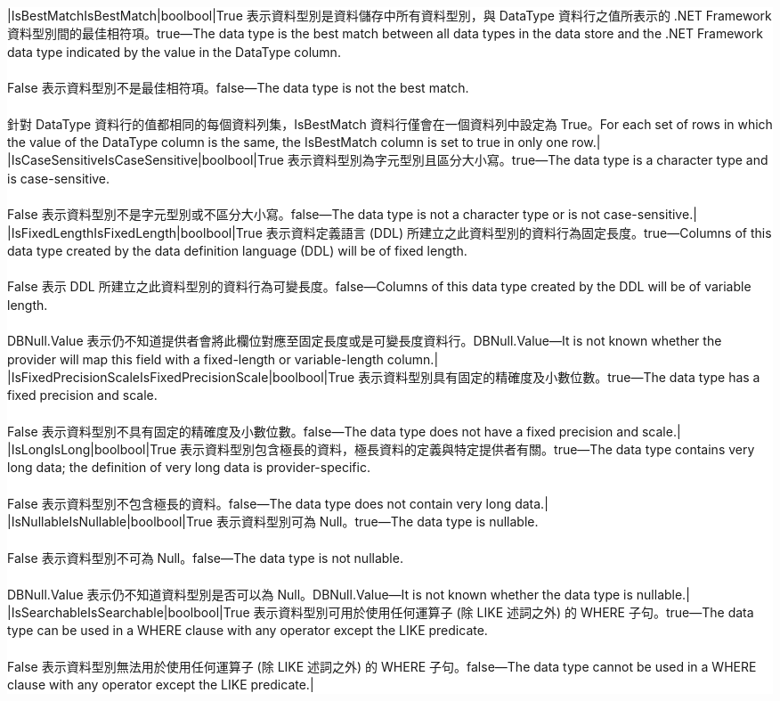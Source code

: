 |<span data-ttu-id="5aff0-254">IsBestMatch</span><span class="sxs-lookup"><span data-stu-id="5aff0-254">IsBestMatch</span></span>|<span data-ttu-id="5aff0-255">bool</span><span class="sxs-lookup"><span data-stu-id="5aff0-255">bool</span></span>|<span data-ttu-id="5aff0-256">True 表示資料型別是資料儲存中所有資料型別，與 DataType 資料行之值所表示的 .NET Framework 資料型別間的最佳相符項。</span><span class="sxs-lookup"><span data-stu-id="5aff0-256">true—The data type is the best match between all data types in the data store and the .NET Framework data type indicated by the value in the DataType column.</span></span><br /><br /> <span data-ttu-id="5aff0-257">False 表示資料型別不是最佳相符項。</span><span class="sxs-lookup"><span data-stu-id="5aff0-257">false—The data type is not the best match.</span></span><br /><br /> <span data-ttu-id="5aff0-258">針對 DataType 資料行的值都相同的每個資料列集，IsBestMatch 資料行僅會在一個資料列中設定為 True。</span><span class="sxs-lookup"><span data-stu-id="5aff0-258">For each set of rows in which the value of the DataType column is the same, the IsBestMatch column is set to true in only one row.</span></span>|  
|<span data-ttu-id="5aff0-259">IsCaseSensitive</span><span class="sxs-lookup"><span data-stu-id="5aff0-259">IsCaseSensitive</span></span>|<span data-ttu-id="5aff0-260">bool</span><span class="sxs-lookup"><span data-stu-id="5aff0-260">bool</span></span>|<span data-ttu-id="5aff0-261">True 表示資料型別為字元型別且區分大小寫。</span><span class="sxs-lookup"><span data-stu-id="5aff0-261">true—The data type is a character type and is case-sensitive.</span></span><br /><br /> <span data-ttu-id="5aff0-262">False 表示資料型別不是字元型別或不區分大小寫。</span><span class="sxs-lookup"><span data-stu-id="5aff0-262">false—The data type is not a character type or is not case-sensitive.</span></span>|  
|<span data-ttu-id="5aff0-263">IsFixedLength</span><span class="sxs-lookup"><span data-stu-id="5aff0-263">IsFixedLength</span></span>|<span data-ttu-id="5aff0-264">bool</span><span class="sxs-lookup"><span data-stu-id="5aff0-264">bool</span></span>|<span data-ttu-id="5aff0-265">True 表示資料定義語言 (DDL) 所建立之此資料型別的資料行為固定長度。</span><span class="sxs-lookup"><span data-stu-id="5aff0-265">true—Columns of this data type created by the data definition language (DDL) will be of fixed length.</span></span><br /><br /> <span data-ttu-id="5aff0-266">False 表示 DDL 所建立之此資料型別的資料行為可變長度。</span><span class="sxs-lookup"><span data-stu-id="5aff0-266">false—Columns of this data type created by the DDL will be of variable length.</span></span><br /><br /> <span data-ttu-id="5aff0-267">DBNull.Value 表示仍不知道提供者會將此欄位對應至固定長度或是可變長度資料行。</span><span class="sxs-lookup"><span data-stu-id="5aff0-267">DBNull.Value—It is not known whether the provider will map this field with a fixed-length or variable-length column.</span></span>|  
|<span data-ttu-id="5aff0-268">IsFixedPrecisionScale</span><span class="sxs-lookup"><span data-stu-id="5aff0-268">IsFixedPrecisionScale</span></span>|<span data-ttu-id="5aff0-269">bool</span><span class="sxs-lookup"><span data-stu-id="5aff0-269">bool</span></span>|<span data-ttu-id="5aff0-270">True 表示資料型別具有固定的精確度及小數位數。</span><span class="sxs-lookup"><span data-stu-id="5aff0-270">true—The data type has a fixed precision and scale.</span></span><br /><br /> <span data-ttu-id="5aff0-271">False 表示資料型別不具有固定的精確度及小數位數。</span><span class="sxs-lookup"><span data-stu-id="5aff0-271">false—The data type does not have a fixed precision and scale.</span></span>|  
|<span data-ttu-id="5aff0-272">IsLong</span><span class="sxs-lookup"><span data-stu-id="5aff0-272">IsLong</span></span>|<span data-ttu-id="5aff0-273">bool</span><span class="sxs-lookup"><span data-stu-id="5aff0-273">bool</span></span>|<span data-ttu-id="5aff0-274">True 表示資料型別包含極長的資料，極長資料的定義與特定提供者有關。</span><span class="sxs-lookup"><span data-stu-id="5aff0-274">true—The data type contains very long data; the definition of very long data is provider-specific.</span></span><br /><br /> <span data-ttu-id="5aff0-275">False 表示資料型別不包含極長的資料。</span><span class="sxs-lookup"><span data-stu-id="5aff0-275">false—The data type does not contain very long data.</span></span>|  
|<span data-ttu-id="5aff0-276">IsNullable</span><span class="sxs-lookup"><span data-stu-id="5aff0-276">IsNullable</span></span>|<span data-ttu-id="5aff0-277">bool</span><span class="sxs-lookup"><span data-stu-id="5aff0-277">bool</span></span>|<span data-ttu-id="5aff0-278">True 表示資料型別可為 Null。</span><span class="sxs-lookup"><span data-stu-id="5aff0-278">true—The data type is nullable.</span></span><br /><br /> <span data-ttu-id="5aff0-279">False 表示資料型別不可為 Null。</span><span class="sxs-lookup"><span data-stu-id="5aff0-279">false—The data type is not nullable.</span></span><br /><br /> <span data-ttu-id="5aff0-280">DBNull.Value 表示仍不知道資料型別是否可以為 Null。</span><span class="sxs-lookup"><span data-stu-id="5aff0-280">DBNull.Value—It is not known whether the data type is nullable.</span></span>|  
|<span data-ttu-id="5aff0-281">IsSearchable</span><span class="sxs-lookup"><span data-stu-id="5aff0-281">IsSearchable</span></span>|<span data-ttu-id="5aff0-282">bool</span><span class="sxs-lookup"><span data-stu-id="5aff0-282">bool</span></span>|<span data-ttu-id="5aff0-283">True 表示資料型別可用於使用任何運算子 (除 LIKE 述詞之外) 的 WHERE 子句。</span><span class="sxs-lookup"><span data-stu-id="5aff0-283">true—The data type can be used in a WHERE clause with any operator except the LIKE predicate.</span></span><br /><br /> <span data-ttu-id="5aff0-284">False 表示資料型別無法用於使用任何運算子 (除 LIKE 述詞之外) 的 WHERE 子句。</span><span class="sxs-lookup"><span data-stu-id="5aff0-284">false—The data type cannot be used in a WHERE clause with any operator except the LIKE predicate.</span></span>|  